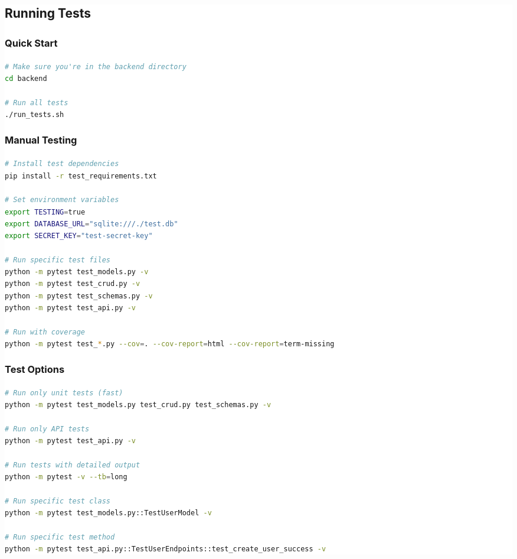 ## Running Tests

### Quick Start

```bash
# Make sure you're in the backend directory
cd backend

# Run all tests
./run_tests.sh
```

### Manual Testing

```bash
# Install test dependencies
pip install -r test_requirements.txt

# Set environment variables
export TESTING=true
export DATABASE_URL="sqlite:///./test.db"
export SECRET_KEY="test-secret-key"

# Run specific test files
python -m pytest test_models.py -v
python -m pytest test_crud.py -v
python -m pytest test_schemas.py -v
python -m pytest test_api.py -v

# Run with coverage
python -m pytest test_*.py --cov=. --cov-report=html --cov-report=term-missing
```

### Test Options

```bash
# Run only unit tests (fast)
python -m pytest test_models.py test_crud.py test_schemas.py -v

# Run only API tests
python -m pytest test_api.py -v

# Run tests with detailed output
python -m pytest -v --tb=long

# Run specific test class
python -m pytest test_models.py::TestUserModel -v

# Run specific test method
python -m pytest test_api.py::TestUserEndpoints::test_create_user_success -v
```

